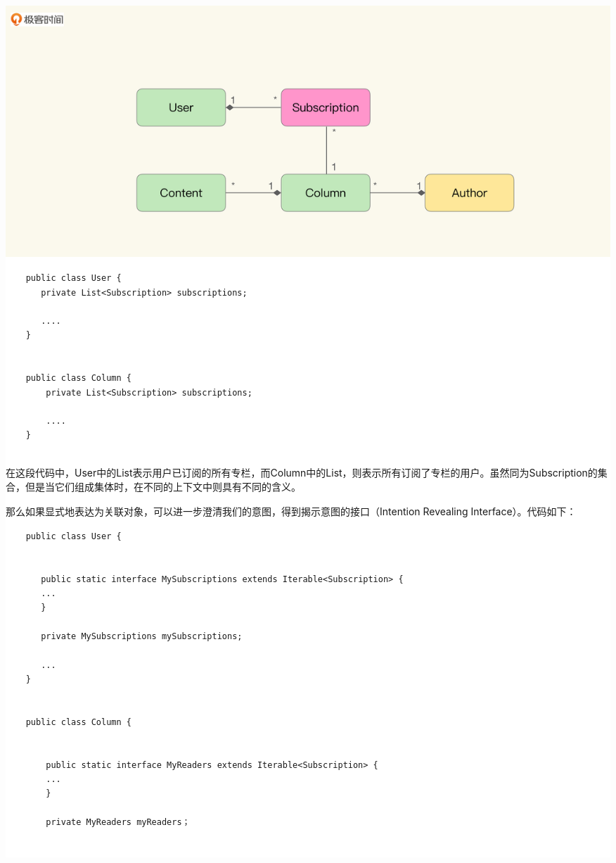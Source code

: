 ![](./httpsstatic001geekbangorgresourceimage72a27288282fa92473a66ef9d012d90b6aa2.jpg)

```
    public class User {
       private List<Subscription> subscriptions;
       
       ....
    }
    
    
    public class Column {
        private List<Subscription> subscriptions;
        
        ....
    }
    

```

在这段代码中，User中的List表示用户已订阅的所有专栏，而Column中的List，则表示所有订阅了专栏的用户。虽然同为Subscription的集合，但是当它们组成集体时，在不同的上下文中则具有不同的含义。

那么如果显式地表达为关联对象，可以进一步澄清我们的意图，得到揭示意图的接口（Intention Revealing Interface）。代码如下：

```
    public class User {
    
    
       public static interface MySubscriptions extends Iterable<Subscription> {
       ...
       }
       
       private MySubscriptions mySubscriptions;
       
       ...
    }
    
    
    public class Column {
    
    
        public static interface MyReaders extends Iterable<Subscription> {
        ...
        }
        
        private MyReaders myReaders；
    
    
```